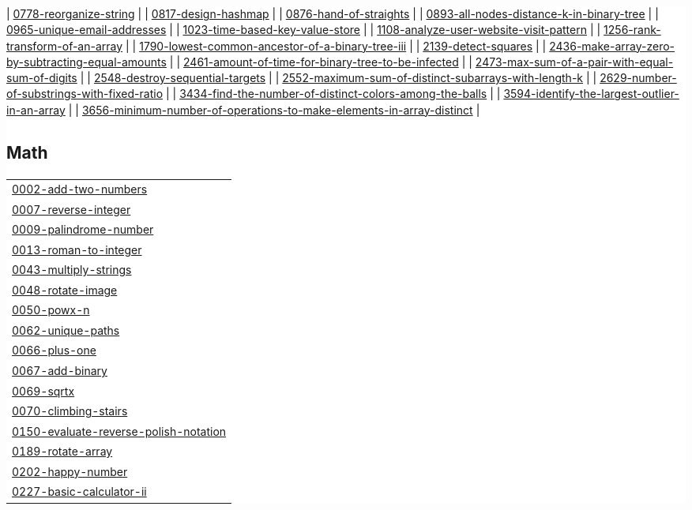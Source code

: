 | [0778-reorganize-string](https://github.com/EesunMoon/leetcode/tree/master/0778-reorganize-string) |
| [0817-design-hashmap](https://github.com/EesunMoon/leetcode/tree/master/0817-design-hashmap) |
| [0876-hand-of-straights](https://github.com/EesunMoon/leetcode/tree/master/0876-hand-of-straights) |
| [0893-all-nodes-distance-k-in-binary-tree](https://github.com/EesunMoon/leetcode/tree/master/0893-all-nodes-distance-k-in-binary-tree) |
| [0965-unique-email-addresses](https://github.com/EesunMoon/leetcode/tree/master/0965-unique-email-addresses) |
| [1023-time-based-key-value-store](https://github.com/EesunMoon/leetcode/tree/master/1023-time-based-key-value-store) |
| [1108-analyze-user-website-visit-pattern](https://github.com/EesunMoon/leetcode/tree/master/1108-analyze-user-website-visit-pattern) |
| [1256-rank-transform-of-an-array](https://github.com/EesunMoon/leetcode/tree/master/1256-rank-transform-of-an-array) |
| [1790-lowest-common-ancestor-of-a-binary-tree-iii](https://github.com/EesunMoon/leetcode/tree/master/1790-lowest-common-ancestor-of-a-binary-tree-iii) |
| [2139-detect-squares](https://github.com/EesunMoon/leetcode/tree/master/2139-detect-squares) |
| [2436-make-array-zero-by-subtracting-equal-amounts](https://github.com/EesunMoon/leetcode/tree/master/2436-make-array-zero-by-subtracting-equal-amounts) |
| [2461-amount-of-time-for-binary-tree-to-be-infected](https://github.com/EesunMoon/leetcode/tree/master/2461-amount-of-time-for-binary-tree-to-be-infected) |
| [2473-max-sum-of-a-pair-with-equal-sum-of-digits](https://github.com/EesunMoon/leetcode/tree/master/2473-max-sum-of-a-pair-with-equal-sum-of-digits) |
| [2548-destroy-sequential-targets](https://github.com/EesunMoon/leetcode/tree/master/2548-destroy-sequential-targets) |
| [2552-maximum-sum-of-distinct-subarrays-with-length-k](https://github.com/EesunMoon/leetcode/tree/master/2552-maximum-sum-of-distinct-subarrays-with-length-k) |
| [2629-number-of-substrings-with-fixed-ratio](https://github.com/EesunMoon/leetcode/tree/master/2629-number-of-substrings-with-fixed-ratio) |
| [3434-find-the-number-of-distinct-colors-among-the-balls](https://github.com/EesunMoon/leetcode/tree/master/3434-find-the-number-of-distinct-colors-among-the-balls) |
| [3594-identify-the-largest-outlier-in-an-array](https://github.com/EesunMoon/leetcode/tree/master/3594-identify-the-largest-outlier-in-an-array) |
| [3656-minimum-number-of-operations-to-make-elements-in-array-distinct](https://github.com/EesunMoon/leetcode/tree/master/3656-minimum-number-of-operations-to-make-elements-in-array-distinct) |
## Math
|  |
| ------- |
| [0002-add-two-numbers](https://github.com/EesunMoon/leetcode/tree/master/0002-add-two-numbers) |
| [0007-reverse-integer](https://github.com/EesunMoon/leetcode/tree/master/0007-reverse-integer) |
| [0009-palindrome-number](https://github.com/EesunMoon/leetcode/tree/master/0009-palindrome-number) |
| [0013-roman-to-integer](https://github.com/EesunMoon/leetcode/tree/master/0013-roman-to-integer) |
| [0043-multiply-strings](https://github.com/EesunMoon/leetcode/tree/master/0043-multiply-strings) |
| [0048-rotate-image](https://github.com/EesunMoon/leetcode/tree/master/0048-rotate-image) |
| [0050-powx-n](https://github.com/EesunMoon/leetcode/tree/master/0050-powx-n) |
| [0062-unique-paths](https://github.com/EesunMoon/leetcode/tree/master/0062-unique-paths) |
| [0066-plus-one](https://github.com/EesunMoon/leetcode/tree/master/0066-plus-one) |
| [0067-add-binary](https://github.com/EesunMoon/leetcode/tree/master/0067-add-binary) |
| [0069-sqrtx](https://github.com/EesunMoon/leetcode/tree/master/0069-sqrtx) |
| [0070-climbing-stairs](https://github.com/EesunMoon/leetcode/tree/master/0070-climbing-stairs) |
| [0150-evaluate-reverse-polish-notation](https://github.com/EesunMoon/leetcode/tree/master/0150-evaluate-reverse-polish-notation) |
| [0189-rotate-array](https://github.com/EesunMoon/leetcode/tree/master/0189-rotate-array) |
| [0202-happy-number](https://github.com/EesunMoon/leetcode/tree/master/0202-happy-number) |
| [0227-basic-calculator-ii](https://github.com/EesunMoon/leetcode/tree/master/0227-basic-calculator-ii) |